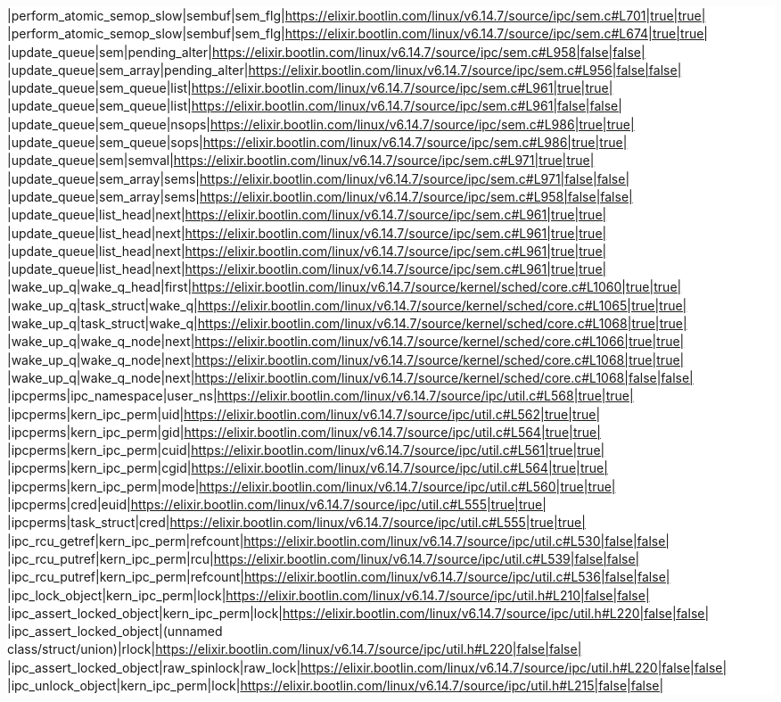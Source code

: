 |perform_atomic_semop_slow|sembuf|sem_flg|https://elixir.bootlin.com/linux/v6.14.7/source/ipc/sem.c#L701|true|true|
|perform_atomic_semop_slow|sembuf|sem_flg|https://elixir.bootlin.com/linux/v6.14.7/source/ipc/sem.c#L674|true|true|
|update_queue|sem|pending_alter|https://elixir.bootlin.com/linux/v6.14.7/source/ipc/sem.c#L958|false|false|
|update_queue|sem_array|pending_alter|https://elixir.bootlin.com/linux/v6.14.7/source/ipc/sem.c#L956|false|false|
|update_queue|sem_queue|list|https://elixir.bootlin.com/linux/v6.14.7/source/ipc/sem.c#L961|true|true|
|update_queue|sem_queue|list|https://elixir.bootlin.com/linux/v6.14.7/source/ipc/sem.c#L961|false|false|
|update_queue|sem_queue|nsops|https://elixir.bootlin.com/linux/v6.14.7/source/ipc/sem.c#L986|true|true|
|update_queue|sem_queue|sops|https://elixir.bootlin.com/linux/v6.14.7/source/ipc/sem.c#L986|true|true|
|update_queue|sem|semval|https://elixir.bootlin.com/linux/v6.14.7/source/ipc/sem.c#L971|true|true|
|update_queue|sem_array|sems|https://elixir.bootlin.com/linux/v6.14.7/source/ipc/sem.c#L971|false|false|
|update_queue|sem_array|sems|https://elixir.bootlin.com/linux/v6.14.7/source/ipc/sem.c#L958|false|false|
|update_queue|list_head|next|https://elixir.bootlin.com/linux/v6.14.7/source/ipc/sem.c#L961|true|true|
|update_queue|list_head|next|https://elixir.bootlin.com/linux/v6.14.7/source/ipc/sem.c#L961|true|true|
|update_queue|list_head|next|https://elixir.bootlin.com/linux/v6.14.7/source/ipc/sem.c#L961|true|true|
|update_queue|list_head|next|https://elixir.bootlin.com/linux/v6.14.7/source/ipc/sem.c#L961|true|true|
|wake_up_q|wake_q_head|first|https://elixir.bootlin.com/linux/v6.14.7/source/kernel/sched/core.c#L1060|true|true|
|wake_up_q|task_struct|wake_q|https://elixir.bootlin.com/linux/v6.14.7/source/kernel/sched/core.c#L1065|true|true|
|wake_up_q|task_struct|wake_q|https://elixir.bootlin.com/linux/v6.14.7/source/kernel/sched/core.c#L1068|true|true|
|wake_up_q|wake_q_node|next|https://elixir.bootlin.com/linux/v6.14.7/source/kernel/sched/core.c#L1066|true|true|
|wake_up_q|wake_q_node|next|https://elixir.bootlin.com/linux/v6.14.7/source/kernel/sched/core.c#L1068|true|true|
|wake_up_q|wake_q_node|next|https://elixir.bootlin.com/linux/v6.14.7/source/kernel/sched/core.c#L1068|false|false|
|ipcperms|ipc_namespace|user_ns|https://elixir.bootlin.com/linux/v6.14.7/source/ipc/util.c#L568|true|true|
|ipcperms|kern_ipc_perm|uid|https://elixir.bootlin.com/linux/v6.14.7/source/ipc/util.c#L562|true|true|
|ipcperms|kern_ipc_perm|gid|https://elixir.bootlin.com/linux/v6.14.7/source/ipc/util.c#L564|true|true|
|ipcperms|kern_ipc_perm|cuid|https://elixir.bootlin.com/linux/v6.14.7/source/ipc/util.c#L561|true|true|
|ipcperms|kern_ipc_perm|cgid|https://elixir.bootlin.com/linux/v6.14.7/source/ipc/util.c#L564|true|true|
|ipcperms|kern_ipc_perm|mode|https://elixir.bootlin.com/linux/v6.14.7/source/ipc/util.c#L560|true|true|
|ipcperms|cred|euid|https://elixir.bootlin.com/linux/v6.14.7/source/ipc/util.c#L555|true|true|
|ipcperms|task_struct|cred|https://elixir.bootlin.com/linux/v6.14.7/source/ipc/util.c#L555|true|true|
|ipc_rcu_getref|kern_ipc_perm|refcount|https://elixir.bootlin.com/linux/v6.14.7/source/ipc/util.c#L530|false|false|
|ipc_rcu_putref|kern_ipc_perm|rcu|https://elixir.bootlin.com/linux/v6.14.7/source/ipc/util.c#L539|false|false|
|ipc_rcu_putref|kern_ipc_perm|refcount|https://elixir.bootlin.com/linux/v6.14.7/source/ipc/util.c#L536|false|false|
|ipc_lock_object|kern_ipc_perm|lock|https://elixir.bootlin.com/linux/v6.14.7/source/ipc/util.h#L210|false|false|
|ipc_assert_locked_object|kern_ipc_perm|lock|https://elixir.bootlin.com/linux/v6.14.7/source/ipc/util.h#L220|false|false|
|ipc_assert_locked_object|(unnamed class/struct/union)|rlock|https://elixir.bootlin.com/linux/v6.14.7/source/ipc/util.h#L220|false|false|
|ipc_assert_locked_object|raw_spinlock|raw_lock|https://elixir.bootlin.com/linux/v6.14.7/source/ipc/util.h#L220|false|false|
|ipc_unlock_object|kern_ipc_perm|lock|https://elixir.bootlin.com/linux/v6.14.7/source/ipc/util.h#L215|false|false|